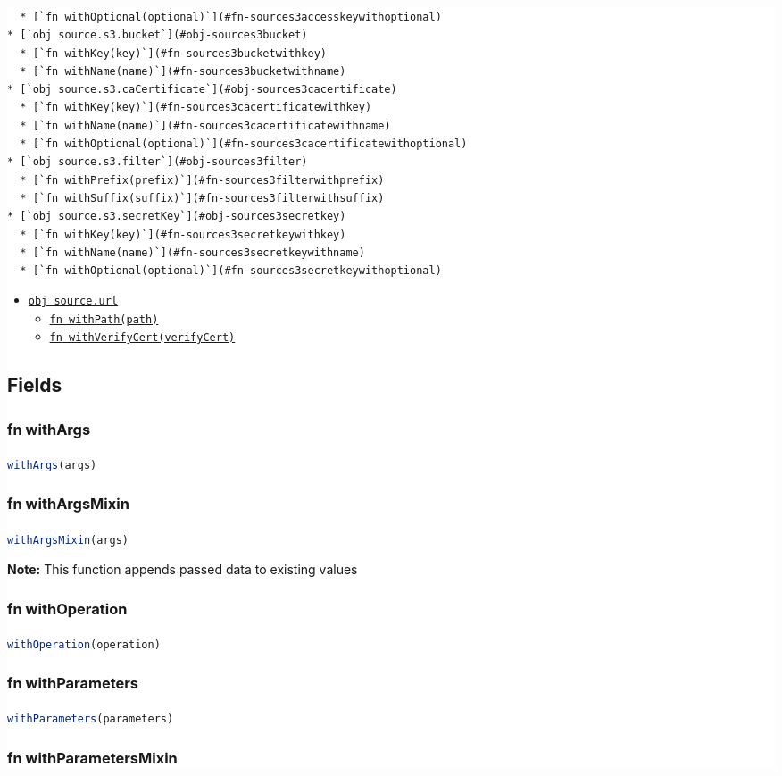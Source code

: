       * [`fn withOptional(optional)`](#fn-sources3accesskeywithoptional)
    * [`obj source.s3.bucket`](#obj-sources3bucket)
      * [`fn withKey(key)`](#fn-sources3bucketwithkey)
      * [`fn withName(name)`](#fn-sources3bucketwithname)
    * [`obj source.s3.caCertificate`](#obj-sources3cacertificate)
      * [`fn withKey(key)`](#fn-sources3cacertificatewithkey)
      * [`fn withName(name)`](#fn-sources3cacertificatewithname)
      * [`fn withOptional(optional)`](#fn-sources3cacertificatewithoptional)
    * [`obj source.s3.filter`](#obj-sources3filter)
      * [`fn withPrefix(prefix)`](#fn-sources3filterwithprefix)
      * [`fn withSuffix(suffix)`](#fn-sources3filterwithsuffix)
    * [`obj source.s3.secretKey`](#obj-sources3secretkey)
      * [`fn withKey(key)`](#fn-sources3secretkeywithkey)
      * [`fn withName(name)`](#fn-sources3secretkeywithname)
      * [`fn withOptional(optional)`](#fn-sources3secretkeywithoptional)
  * [`obj source.url`](#obj-sourceurl)
    * [`fn withPath(path)`](#fn-sourceurlwithpath)
    * [`fn withVerifyCert(verifyCert)`](#fn-sourceurlwithverifycert)

## Fields

### fn withArgs

```ts
withArgs(args)
```



### fn withArgsMixin

```ts
withArgsMixin(args)
```



**Note:** This function appends passed data to existing values

### fn withOperation

```ts
withOperation(operation)
```



### fn withParameters

```ts
withParameters(parameters)
```



### fn withParametersMixin
